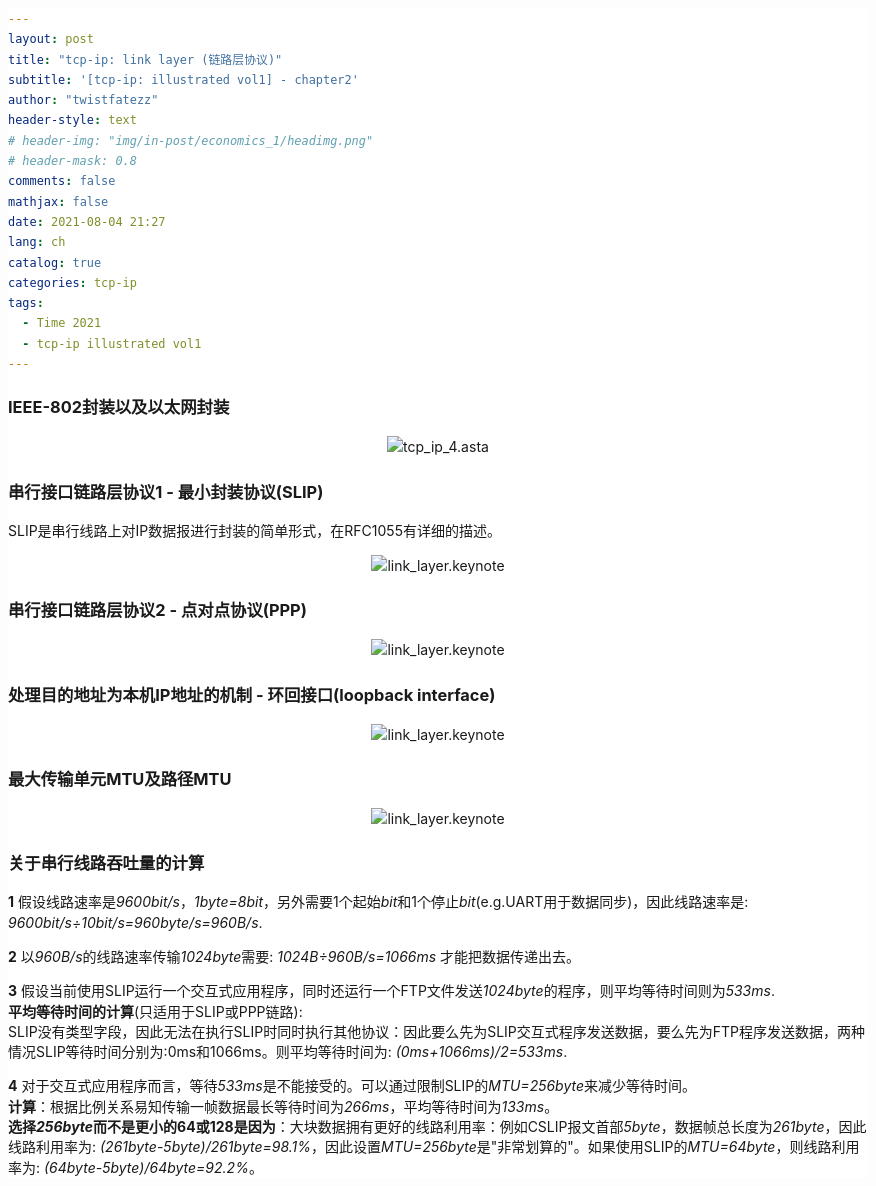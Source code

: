 ```yaml
---
layout: post
title: "tcp-ip: link layer (链路层协议)"
subtitle: '[tcp-ip: illustrated vol1] - chapter2' 
author: "twistfatezz"
header-style: text
# header-img: "img/in-post/economics_1/headimg.png"
# header-mask: 0.8
comments: false 
mathjax: false 
date: 2021-08-04 21:27
lang: ch 
catalog: true 
categories: tcp-ip 
tags:
  - Time 2021
  - tcp-ip illustrated vol1 
---
```

### IEEE-802封装以及以太网封装
<center><img src="/img/in-post/tcp-ip_img/link_layer_1.pdf" width="100%">tcp_ip_4.asta</center>

### 串行接口链路层协议1 - 最小封装协议(SLIP)
SLIP是串行线路上对IP数据报进行封装的简单形式，在RFC1055有详细的描述。
<center><img src="/img/in-post/tcp-ip_img/link_layer_2.pdf" width="80%">link_layer.keynote</center>

### 串行接口链路层协议2 - 点对点协议(PPP)
<center><img src="/img/in-post/tcp-ip_img/link_layer_3.pdf" width="80%">link_layer.keynote</center>

### 处理目的地址为本机IP地址的机制 - 环回接口(loopback interface)
<center><img src="/img/in-post/tcp-ip_img/link_layer_4.pdf" width="80%">link_layer.keynote</center>

### 最大传输单元MTU及路径MTU
<center><img src="/img/in-post/tcp-ip_img/link_layer_5.pdf" width="80%">link_layer.keynote</center>

### 关于串行线路吞吐量的计算
**1** 假设线路速率是*9600bit/s*，*1byte=8bit*，另外需要1个起始*bit*和1个停止*bit*(e.g.UART用于数据同步)，因此线路速率是: *9600bit/s÷10bit/s=960byte/s=960B/s*. <br>

**2** 以*960B/s*的线路速率传输*1024byte*需要: *1024B÷960B/s=1066ms* 才能把数据传递出去。<br>

**3** 假设当前使用SLIP运行一个交互式应用程序，同时还运行一个FTP文件发送*1024byte*的程序，则平均等待时间则为*533ms*. <br>
**平均等待时间的计算**(只适用于SLIP或PPP链路):<br> SLIP没有类型字段，因此无法在执行SLIP时同时执行其他协议：因此要么先为SLIP交互式程序发送数据，要么先为FTP程序发送数据，两种情况SLIP等待时间分别为:0ms和1066ms。则平均等待时间为: *(0ms+1066ms)/2=533ms*. <br>

**4** 对于交互式应用程序而言，等待*533ms*是不能接受的。可以通过限制SLIP的*MTU=256byte*来减少等待时间。<br>
**计算**：根据比例关系易知传输一帧数据最长等待时间为*266ms*，平均等待时间为*133ms*。<br> 
**选择*256byte*而不是更小的64或128是因为**：大块数据拥有更好的线路利用率：例如CSLIP报文首部*5byte*，数据帧总长度为*261byte*，因此线路利用率为: *(261byte-5byte)/261byte=98.1%*，因此设置*MTU=256byte*是"非常划算的"。如果使用SLIP的*MTU=64byte*，则线路利用率为: *(64byte-5byte)/64byte=92.2%*。
